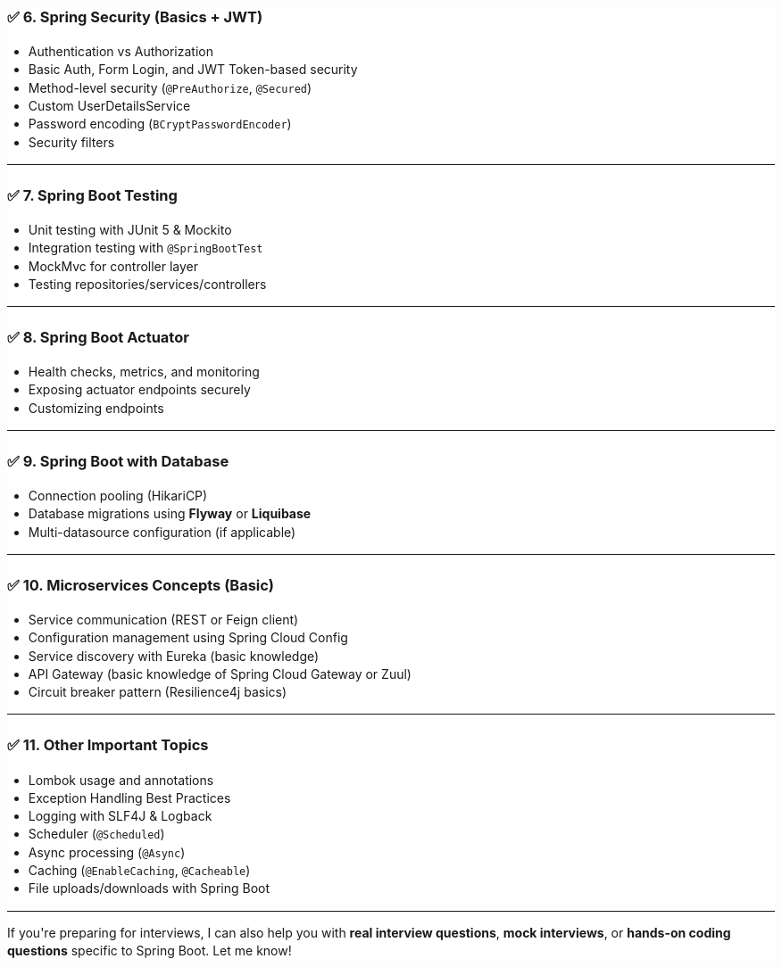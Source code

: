 
### ✅ **6. Spring Security (Basics + JWT)**
- Authentication vs Authorization
- Basic Auth, Form Login, and JWT Token-based security
- Method-level security (`@PreAuthorize`, `@Secured`)
- Custom UserDetailsService
- Password encoding (`BCryptPasswordEncoder`)
- Security filters

---

### ✅ **7. Spring Boot Testing**
- Unit testing with JUnit 5 & Mockito
- Integration testing with `@SpringBootTest`
- MockMvc for controller layer
- Testing repositories/services/controllers

---

### ✅ **8. Spring Boot Actuator**
- Health checks, metrics, and monitoring
- Exposing actuator endpoints securely
- Customizing endpoints

---

### ✅ **9. Spring Boot with Database**
- Connection pooling (HikariCP)
- Database migrations using **Flyway** or **Liquibase**
- Multi-datasource configuration (if applicable)

---

### ✅ **10. Microservices Concepts (Basic)**
- Service communication (REST or Feign client)
- Configuration management using Spring Cloud Config
- Service discovery with Eureka (basic knowledge)
- API Gateway (basic knowledge of Spring Cloud Gateway or Zuul)
- Circuit breaker pattern (Resilience4j basics)

---

### ✅ **11. Other Important Topics**
- Lombok usage and annotations
- Exception Handling Best Practices
- Logging with SLF4J & Logback
- Scheduler (`@Scheduled`)
- Async processing (`@Async`)
- Caching (`@EnableCaching`, `@Cacheable`)
- File uploads/downloads with Spring Boot

---

If you're preparing for interviews, I can also help you with **real interview questions**, **mock interviews**, or **hands-on coding questions** specific to Spring Boot. Let me know!
